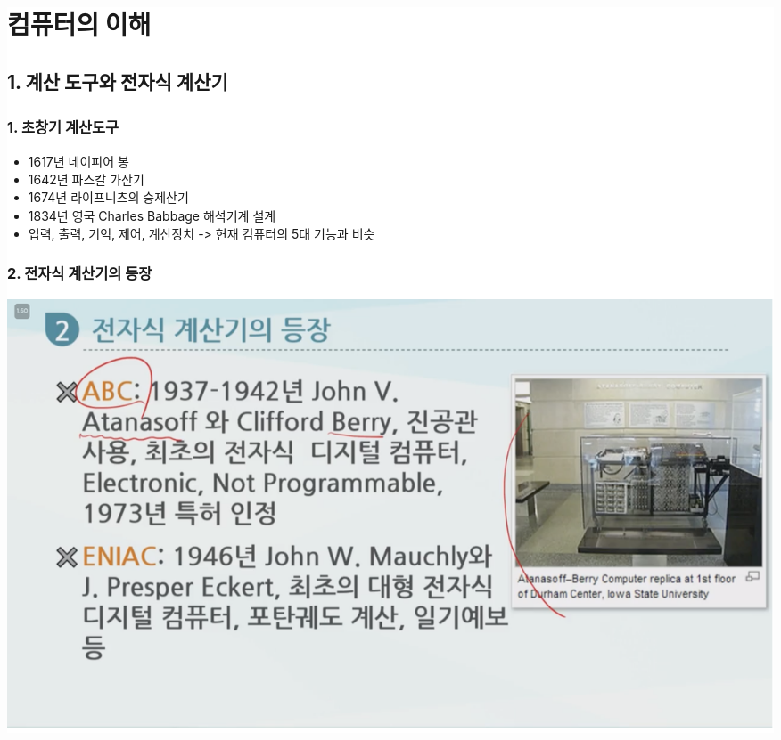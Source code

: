 # 컴퓨터의 이해

## 

## 1. 계산 도구와 전자식 계산기

### 1. 초창기 계산도구

- 1617년 네이피어 봉
- 1642년 파스칼 가산기
- 1674년 라이프니츠의 승제산기
- 1834년 영국 Charles Babbage 해석기계 설계
- 입력, 출력, 기억, 제어, 계산장치 -> 현재 컴퓨터의 5대 기능과 비슷



### 2. 전자식 계산기의 등장

![스크린샷 2023-03-02 22.43.50](https://raw.githubusercontent.com/back-seung/TIL/master/uPic/202303022244756.png)
